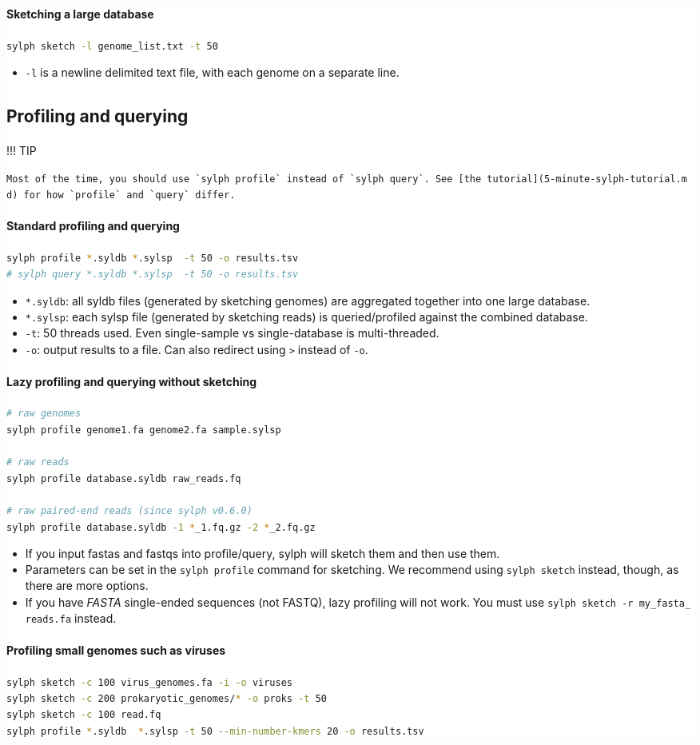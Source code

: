 #### Sketching a large database

```sh 
sylph sketch -l genome_list.txt -t 50
```

- `-l` is a newline delimited text file, with each genome on a separate line. 

## Profiling and querying

!!! TIP

    Most of the time, you should use `sylph profile` instead of `sylph query`. See [the tutorial](5‐minute-sylph-tutorial.md) for how `profile` and `query` differ. 

#### Standard profiling and querying

```sh
sylph profile *.syldb *.sylsp  -t 50 -o results.tsv
# sylph query *.syldb *.sylsp  -t 50 -o results.tsv
```

- `*.syldb`: all syldb files (generated by sketching genomes) are aggregated together into one large database. 
- `*.sylsp`: each sylsp file (generated by sketching reads) is queried/profiled against the combined database.
- `-t`: 50 threads used. Even single-sample vs single-database is multi-threaded. 
- `-o`: output results to a file. Can also redirect using `>` instead of `-o`. 


#### Lazy profiling and querying without sketching

```sh
# raw genomes
sylph profile genome1.fa genome2.fa sample.sylsp

# raw reads
sylph profile database.syldb raw_reads.fq 

# raw paired-end reads (since sylph v0.6.0)
sylph profile database.syldb -1 *_1.fq.gz -2 *_2.fq.gz
```

- If you input fastas and fastqs into profile/query, sylph will sketch them and then use them. 
- Parameters can be set in the `sylph profile` command for sketching. We recommend using `sylph sketch` instead, though, as there are more options.
- If you have *FASTA* single-ended sequences (not FASTQ), lazy profiling will not work. You must use `sylph sketch -r my_fasta_reads.fa` instead.

#### Profiling small genomes such as viruses

```sh
sylph sketch -c 100 virus_genomes.fa -i -o viruses
sylph sketch -c 200 prokaryotic_genomes/* -o proks -t 50
sylph sketch -c 100 read.fq 
sylph profile *.syldb  *.sylsp -t 50 --min-number-kmers 20 -o results.tsv
```
